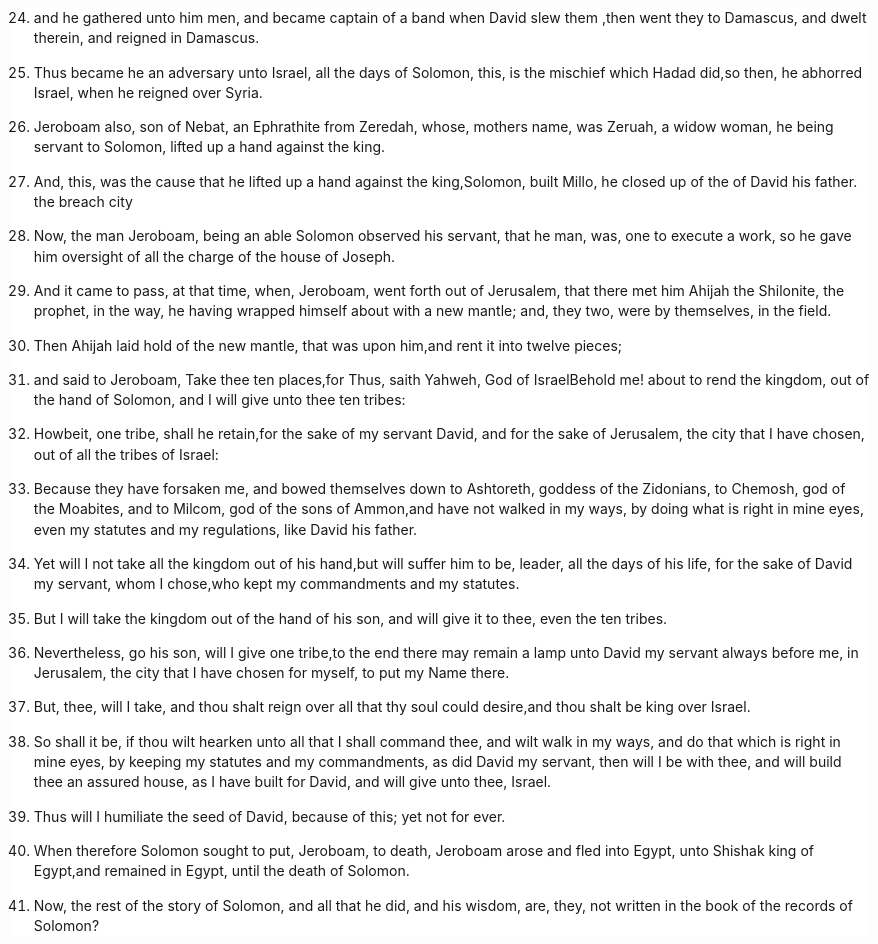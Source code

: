24. and he gathered unto him men, and became captain of a band when David slew them   ,then went they to Damascus, and dwelt therein, and reigned in Damascus.

25. Thus became he an adversary unto Israel, all the days of Solomon, this, is the mischief which Hadad did,so then, he abhorred Israel, when he reigned over Syria.

26. Jeroboam also, son of Nebat, an Ephrathite from Zeredah, whose, mothers name, was Zeruah, a widow woman, he being servant to Solomon, lifted up a hand against the king.

27. And, this, was the cause that he lifted up a hand against the king,Solomon, built Millo, he closed up of the of David his father. the breach city

28. Now, the man Jeroboam, being an able Solomon observed his servant, that he man, was, one to execute a work, so he gave him oversight of all the charge of the house of Joseph.

29. And it came to pass, at that time, when, Jeroboam, went forth out of Jerusalem, that there met him Ahijah the Shilonite, the prophet, in the way, he having wrapped himself about with a new mantle; and, they two, were by themselves, in the field.

30. Then Ahijah laid hold of the new mantle, that was upon him,and rent it into twelve pieces;

31. and said to Jeroboam, Take thee ten places,for Thus, saith Yahweh, God of IsraelBehold me! about to rend the kingdom, out of the hand of Solomon, and I will give unto thee ten tribes:

32. Howbeit, one tribe, shall he retain,for the sake of my servant David, and for the sake of Jerusalem, the city that I have chosen, out of all the tribes of Israel:

33. Because they have forsaken me, and bowed themselves down to Ashtoreth, goddess of the Zidonians, to Chemosh, god of the Moabites, and to Milcom, god of the sons of Ammon,and have not walked in my ways, by doing what is right in mine eyes, even my statutes and my regulations, like David his father.

34. Yet will I not take all the kingdom out of his hand,but will suffer him to be, leader, all the days of his life, for the sake of David my servant, whom I chose,who kept my commandments and my statutes.

35. But I will take the kingdom out of the hand of his son, and will give it to thee, even the ten tribes.

36. Nevertheless, go his son, will I give one tribe,to the end there may remain a lamp unto David my servant always before me, in Jerusalem, the city that I have chosen for myself, to put my Name there.

37. But, thee, will I take, and thou shalt reign over all that thy soul could desire,and thou shalt be king over Israel.

38. So shall it be, if thou wilt hearken unto all that I shall command thee, and wilt walk in my ways, and do that which is right in mine eyes, by keeping my statutes and my commandments, as did David my servant, then will I be with thee, and will build thee an assured house, as I have built for David, and will give unto thee, Israel.

39. Thus will I humiliate the seed of David, because of this; yet not for ever.

40. When therefore Solomon sought to put, Jeroboam, to death, Jeroboam arose and fled into Egypt, unto Shishak king of Egypt,and remained in Egypt, until the death of Solomon.

41. Now, the rest of the story of Solomon, and all that he did, and his wisdom, are, they, not written in the book of the records of Solomon?
